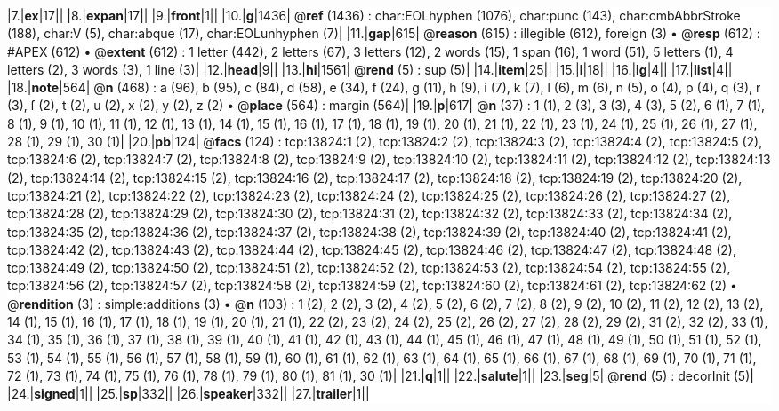 |7.|__ex__|17||
|8.|__expan__|17||
|9.|__front__|1||
|10.|__g__|1436| @__ref__ (1436) : char:EOLhyphen (1076), char:punc (143), char:cmbAbbrStroke (188), char:V (5), char:abque (17), char:EOLunhyphen (7)|
|11.|__gap__|615| @__reason__ (615) : illegible (612), foreign (3)  •  @__resp__ (612) : #APEX (612)  •  @__extent__ (612) : 1 letter (442), 2 letters (67), 3 letters (12), 2 words (15), 1 span (16), 1 word (51), 5 letters (1), 4 letters (2), 3 words (3), 1 line (3)|
|12.|__head__|9||
|13.|__hi__|1561| @__rend__ (5) : sup (5)|
|14.|__item__|25||
|15.|__l__|18||
|16.|__lg__|4||
|17.|__list__|4||
|18.|__note__|564| @__n__ (468) : a (96), b (95), c (84), d (58), e (34), f (24), g (11), h (9), i (7), k (7), l (6), m (6), n (5), o (4), p (4), q (3), r (3), ſ (2), t (2), u (2), x (2), y (2), z (2)  •  @__place__ (564) : margin (564)|
|19.|__p__|617| @__n__ (37) : 1 (1), 2 (3), 3 (3), 4 (3), 5 (2), 6 (1), 7 (1), 8 (1), 9 (1), 10 (1), 11 (1), 12 (1), 13 (1), 14 (1), 15 (1), 16 (1), 17 (1), 18 (1), 19 (1), 20 (1), 21 (1), 22 (1), 23 (1), 24 (1), 25 (1), 26 (1), 27 (1), 28 (1), 29 (1), 30 (1)|
|20.|__pb__|124| @__facs__ (124) : tcp:13824:1 (2), tcp:13824:2 (2), tcp:13824:3 (2), tcp:13824:4 (2), tcp:13824:5 (2), tcp:13824:6 (2), tcp:13824:7 (2), tcp:13824:8 (2), tcp:13824:9 (2), tcp:13824:10 (2), tcp:13824:11 (2), tcp:13824:12 (2), tcp:13824:13 (2), tcp:13824:14 (2), tcp:13824:15 (2), tcp:13824:16 (2), tcp:13824:17 (2), tcp:13824:18 (2), tcp:13824:19 (2), tcp:13824:20 (2), tcp:13824:21 (2), tcp:13824:22 (2), tcp:13824:23 (2), tcp:13824:24 (2), tcp:13824:25 (2), tcp:13824:26 (2), tcp:13824:27 (2), tcp:13824:28 (2), tcp:13824:29 (2), tcp:13824:30 (2), tcp:13824:31 (2), tcp:13824:32 (2), tcp:13824:33 (2), tcp:13824:34 (2), tcp:13824:35 (2), tcp:13824:36 (2), tcp:13824:37 (2), tcp:13824:38 (2), tcp:13824:39 (2), tcp:13824:40 (2), tcp:13824:41 (2), tcp:13824:42 (2), tcp:13824:43 (2), tcp:13824:44 (2), tcp:13824:45 (2), tcp:13824:46 (2), tcp:13824:47 (2), tcp:13824:48 (2), tcp:13824:49 (2), tcp:13824:50 (2), tcp:13824:51 (2), tcp:13824:52 (2), tcp:13824:53 (2), tcp:13824:54 (2), tcp:13824:55 (2), tcp:13824:56 (2), tcp:13824:57 (2), tcp:13824:58 (2), tcp:13824:59 (2), tcp:13824:60 (2), tcp:13824:61 (2), tcp:13824:62 (2)  •  @__rendition__ (3) : simple:additions (3)  •  @__n__ (103) : 1 (2), 2 (2), 3 (2), 4 (2), 5 (2), 6 (2), 7 (2), 8 (2), 9 (2), 10 (2), 11 (2), 12 (2), 13 (2), 14 (1), 15 (1), 16 (1), 17 (1), 18 (1), 19 (1), 20 (1), 21 (1), 22 (2), 23 (2), 24 (2), 25 (2), 26 (2), 27 (2), 28 (2), 29 (2), 31 (2), 32 (2), 33 (1), 34 (1), 35 (1), 36 (1), 37 (1), 38 (1), 39 (1), 40 (1), 41 (1), 42 (1), 43 (1), 44 (1), 45 (1), 46 (1), 47 (1), 48 (1), 49 (1), 50 (1), 51 (1), 52 (1), 53 (1), 54 (1), 55 (1), 56 (1), 57 (1), 58 (1), 59 (1), 60 (1), 61 (1), 62 (1), 63 (1), 64 (1), 65 (1), 66 (1), 67 (1), 68 (1), 69 (1), 70 (1), 71 (1), 72 (1), 73 (1), 74 (1), 75 (1), 76 (1), 78 (1), 79 (1), 80 (1), 81 (1), 30 (1)|
|21.|__q__|1||
|22.|__salute__|1||
|23.|__seg__|5| @__rend__ (5) : decorInit (5)|
|24.|__signed__|1||
|25.|__sp__|332||
|26.|__speaker__|332||
|27.|__trailer__|1||
